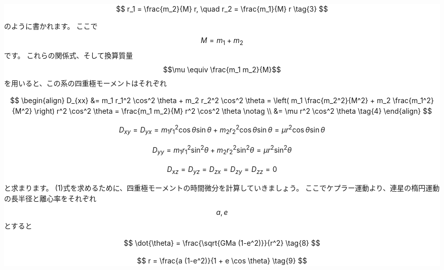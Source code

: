 $$
r_1 = \frac{m_2}{M} r, \quad 
r_2 = \frac{m_1}{M} r \tag{3}
$$

のように書かれます。
ここで$$M = m_1 + m_2$$です。
これらの関係式、そして換算質量$$\mu \equiv \frac{m_1 m_2}{M}$$を用いると、この系の四重極モーメントはそれぞれ

$$
\begin{align}
D_{xx} 
&= m_1 r_1^2 \cos^2 \theta + m_2 r_2^2 \cos^2 \theta 
= \left( m_1 \frac{m_2^2}{M^2} + m_2 \frac{m_1^2}{M^2} \right) r^2 \cos^2 \theta 
= \frac{m_1 m_2}{M} r^2 \cos^2 \theta \notag \\
&= \mu r^2 \cos^2 \theta \tag{4}
\end{align}
$$

$$
D_{xy} 
= D_{yx}
= m_1 r_1^2 \cos \theta \sin \theta + m_2 r_2^2 \cos \theta \sin \theta 
= \mu r^2 \cos \theta \sin \theta \tag{5}
$$

$$
D_{yy} 
= m_1 r_1^2 \sin^2 \theta + m_2 r_2^2 \sin^2 \theta 
= \mu r^2 \sin^2 \theta \tag{6}
$$

$$
D_{xz}
= D_{yz} 
= D_{zx} 
= D_{zy}
= D_{zz} 
= 0 \tag{7}
$$

と求まります。
(1)式を求めるために、四重極モーメントの時間微分を計算していきましょう。
ここでケプラー運動より、連星の楕円運動の長半径と離心率をそれぞれ$$a, e$$とすると

$$
\dot{\theta} 
= \frac{\sqrt{GMa (1-e^2)}}{r^2} \tag{8}
$$

$$
r 
= \frac{a (1-e^2)}{1 + e \cos \theta} \tag{9}
$$
